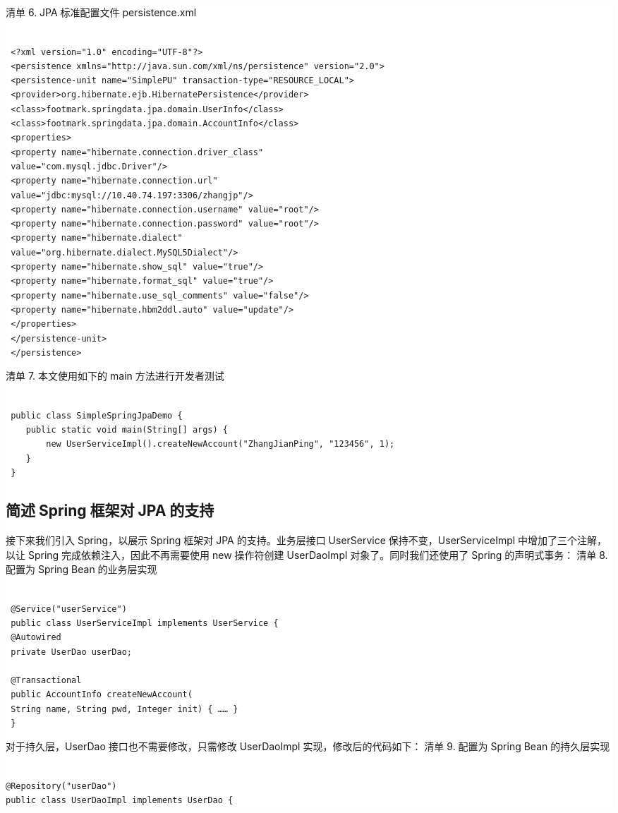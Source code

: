 ```

```
清单 6. JPA 标准配置文件 persistence.xml
```

 <?xml version="1.0" encoding="UTF-8"?> 
 <persistence xmlns="http://java.sun.com/xml/ns/persistence" version="2.0"> 
 <persistence-unit name="SimplePU" transaction-type="RESOURCE_LOCAL"> 
 <provider>org.hibernate.ejb.HibernatePersistence</provider> 
 <class>footmark.springdata.jpa.domain.UserInfo</class> 
 <class>footmark.springdata.jpa.domain.AccountInfo</class> 
 <properties> 
 <property name="hibernate.connection.driver_class"
 value="com.mysql.jdbc.Driver"/> 
 <property name="hibernate.connection.url" 
 value="jdbc:mysql://10.40.74.197:3306/zhangjp"/> 
 <property name="hibernate.connection.username" value="root"/> 
 <property name="hibernate.connection.password" value="root"/> 
 <property name="hibernate.dialect"
 value="org.hibernate.dialect.MySQL5Dialect"/> 
 <property name="hibernate.show_sql" value="true"/> 
 <property name="hibernate.format_sql" value="true"/> 
 <property name="hibernate.use_sql_comments" value="false"/> 
 <property name="hibernate.hbm2ddl.auto" value="update"/> 
 </properties> 
 </persistence-unit> 
 </persistence>

```
清单 7. 本文使用如下的 main 方法进行开发者测试
```

 public class SimpleSpringJpaDemo { 
    public static void main(String[] args) { 
        new UserServiceImpl().createNewAccount("ZhangJianPing", "123456", 1); 
    } 
 }

```

##  简述 Spring 框架对 JPA 的支持 

接下来我们引入 Spring，以展示 Spring 框架对 JPA 的支持。业务层接口 UserService 保持不变，UserServiceImpl 中增加了三个注解，以让 Spring 完成依赖注入，因此不再需要使用 new 操作符创建 UserDaoImpl 对象了。同时我们还使用了 Spring 的声明式事务：
清单 8. 配置为 Spring Bean 的业务层实现
```

 @Service("userService") 
 public class UserServiceImpl implements UserService { 
 @Autowired 
 private UserDao userDao; 

 @Transactional 
 public AccountInfo createNewAccount( 
 String name, String pwd, Integer init) { …… } 
 }

```
对于持久层，UserDao 接口也不需要修改，只需修改 UserDaoImpl 实现，修改后的代码如下：
清单 9. 配置为 Spring Bean 的持久层实现
 ```

@Repository("userDao") 
 public class UserDaoImpl implements UserDao { 
 ```